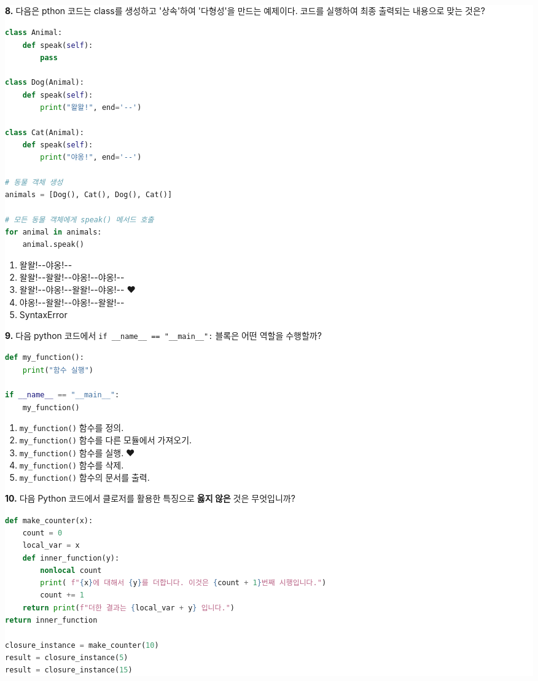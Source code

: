 **8.** 다음은 pthon 코드는 class를 생성하고 '상속'하여 '다형성'을 만드는 예제이다. 코드를 실행하여 최종 출력되는 내용으로 맞는 것은?
```python
class Animal:
	def speak(self):
		pass

class Dog(Animal):
	def speak(self):
		print("왈왈!", end='--')

class Cat(Animal):
	def speak(self):
		print("야옹!", end='--')

# 동물 객체 생성
animals = [Dog(), Cat(), Dog(), Cat()]

# 모든 동물 객체에게 speak() 메서드 호출
for animal in animals:
	animal.speak()
```

1) 왈왈!--야옹!-- 
2) 왈왈!--왈왈!--야옹!--야옹!--
3) 왈왈!--야옹!--왈왈!--야옹!-- ❤️ 
4) 야옹!--왈왈!--야옹!--왈왈!--
5) SyntaxError

**9.**  다음 python 코드에서 `if __name__ == "__main__":` 블록은 어떤 역할을 수행할까?
```python
def my_function(): 
	print("함수 실행") 

if __name__ == "__main__": 
	my_function()
```

1)  `my_function()` 함수를 정의. 
2)  `my_function()` 함수를 다른 모듈에서 가져오기. 
3)  `my_function()` 함수를 실행.  ❤️
4)  `my_function()` 함수를 삭제. 
5)  `my_function()` 함수의 문서를 출력.

**10.** 다음 Python 코드에서 클로저를 활용한 특징으로 **옳지 않은** 것은 무엇입니까?

```python
def make_counter(x):
	count = 0 
	local_var = x 
	def inner_function(y):
		nonlocal count 
		print( f"{x}에 대해서 {y}를 더합니다. 이것은 {count + 1}번째 시행입니다.")
		count += 1
	return print(f"더한 결과는 {local_var + y} 입니다.")
return inner_function

closure_instance = make_counter(10)
result = closure_instance(5)
result = closure_instance(15)
```
